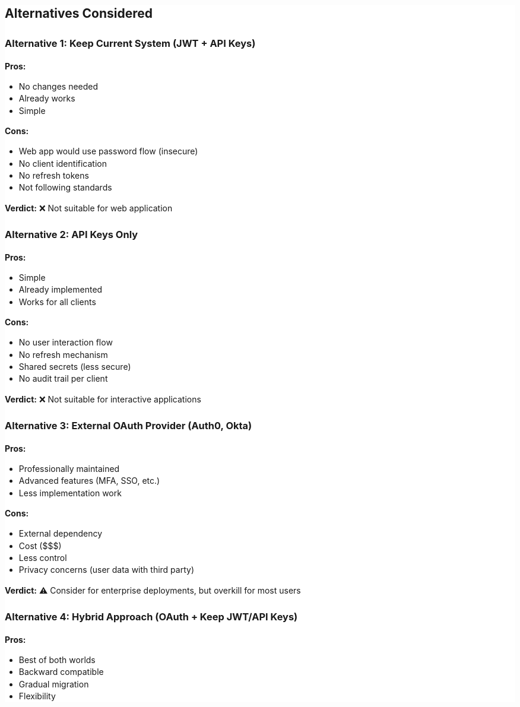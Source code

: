 
## Alternatives Considered

### Alternative 1: Keep Current System (JWT + API Keys)

**Pros:**
- No changes needed
- Already works
- Simple

**Cons:**
- Web app would use password flow (insecure)
- No client identification
- No refresh tokens
- Not following standards

**Verdict:** ❌ Not suitable for web application

### Alternative 2: API Keys Only

**Pros:**
- Simple
- Already implemented
- Works for all clients

**Cons:**
- No user interaction flow
- No refresh mechanism
- Shared secrets (less secure)
- No audit trail per client

**Verdict:** ❌ Not suitable for interactive applications

### Alternative 3: External OAuth Provider (Auth0, Okta)

**Pros:**
- Professionally maintained
- Advanced features (MFA, SSO, etc.)
- Less implementation work

**Cons:**
- External dependency
- Cost ($$$)
- Less control
- Privacy concerns (user data with third party)

**Verdict:** ⚠️ Consider for enterprise deployments, but overkill for most users

### Alternative 4: Hybrid Approach (OAuth + Keep JWT/API Keys)

**Pros:**
- Best of both worlds
- Backward compatible
- Gradual migration
- Flexibility
